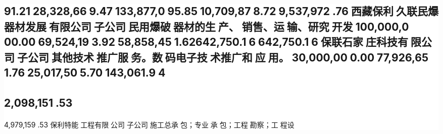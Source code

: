 91.21
28,328,66
9.47
133,877,0
95.85
10,709,87
8.72
9,537,972
.76
西藏保利
久联民爆
器材发展
有限公司
子公司
民用爆破
器材的生
产、
销售、运
输、研究
开发
100,000,0
00.00
69,524,19
3.92
58,858,45
1.62642,750.1
6
642,750.1
6
保联石家
庄科技有
限公司
子公司
其他技术
推广服
务。数
码电子技
术推广和
应
用。
30,000,00
0.00
77,926,65
1.76
25,017,50
5.70
143,061.9
4
-
2,098,151
.53
-
4,979,159
.53
保利特能
工程有限
公司
子公司
施工总承
包；专业
承
包；工程
勘察；工
程设